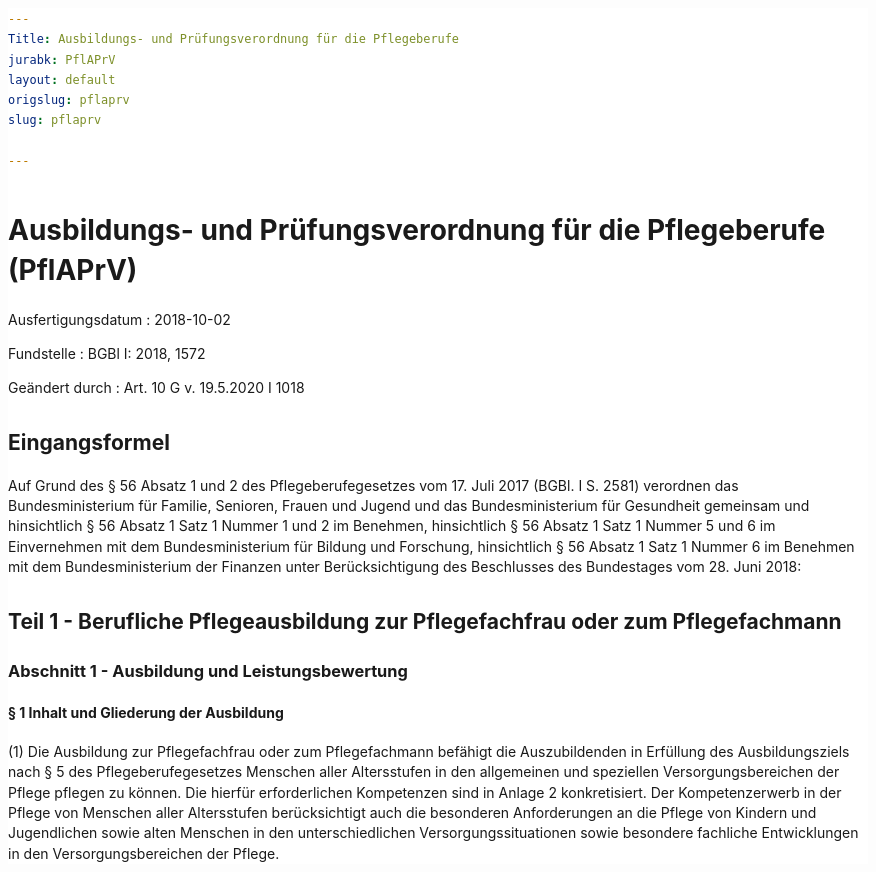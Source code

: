 ```yaml
---
Title: Ausbildungs- und Prüfungsverordnung für die Pflegeberufe
jurabk: PflAPrV
layout: default
origslug: pflaprv
slug: pflaprv

---
```


# Ausbildungs- und Prüfungsverordnung für die Pflegeberufe (PflAPrV)

Ausfertigungsdatum
:   2018-10-02

Fundstelle
:   BGBl I: 2018, 1572

Geändert durch
:   Art. 10 G v. 19.5.2020 I 1018

[^F804365_01_BJNR157200018]:     Diese Verordnung dient der Umsetzung der Richtlinie 2005/36/EG des
    Europäischen Parlaments und des Rates vom 7. September 2005 über die
    Anerkennung von Berufsqualifikationen (ABl. L 255 vom 30.9.2005, S.
    22; L 271 vom 16.10.2007, S. 18), die zuletzt durch die Richtlinie
    2013/55/EU (ABl. L 354 vom 28.12.2013, S. 132) geändert worden ist.


## Eingangsformel

Auf Grund des § 56 Absatz 1 und 2 des Pflegeberufegesetzes vom 17.
Juli 2017 (BGBl. I S. 2581) verordnen das Bundesministerium für
Familie, Senioren, Frauen und Jugend und das Bundesministerium für
Gesundheit gemeinsam und hinsichtlich § 56 Absatz 1 Satz 1 Nummer 1
und 2 im Benehmen, hinsichtlich § 56 Absatz 1 Satz 1 Nummer 5 und 6 im
Einvernehmen mit dem Bundesministerium für Bildung und Forschung,
hinsichtlich § 56 Absatz 1 Satz 1 Nummer 6 im Benehmen mit dem
Bundesministerium der Finanzen unter Berücksichtigung des Beschlusses
des Bundestages vom 28. Juni 2018:


## Teil 1 - Berufliche Pflegeausbildung zur Pflegefachfrau oder zum Pflegefachmann


### Abschnitt 1 - Ausbildung und Leistungsbewertung


#### § 1 Inhalt und Gliederung der Ausbildung

(1) Die Ausbildung zur Pflegefachfrau oder zum Pflegefachmann befähigt
die Auszubildenden in Erfüllung des Ausbildungsziels nach § 5 des
Pflegeberufegesetzes Menschen aller Altersstufen in den allgemeinen
und speziellen Versorgungsbereichen der Pflege pflegen zu können. Die
hierfür erforderlichen Kompetenzen sind in Anlage 2 konkretisiert. Der
Kompetenzerwerb in der Pflege von Menschen aller Altersstufen
berücksichtigt auch die besonderen Anforderungen an die Pflege von
Kindern und Jugendlichen sowie alten Menschen in den unterschiedlichen
Versorgungssituationen sowie besondere fachliche Entwicklungen in den
Versorgungsbereichen der Pflege.
